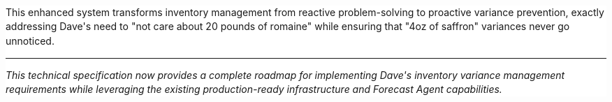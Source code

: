This enhanced system transforms inventory management from reactive problem-solving to proactive variance prevention, exactly addressing Dave's need to "not care about 20 pounds of romaine" while ensuring that "4oz of saffron" variances never go unnoticed.

---

*This technical specification now provides a complete roadmap for implementing Dave's inventory variance management requirements while leveraging the existing production-ready infrastructure and Forecast Agent capabilities.*
